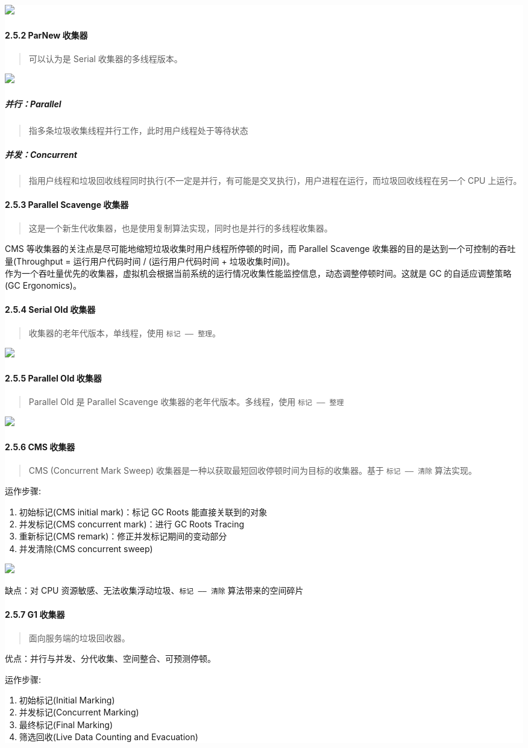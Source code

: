 ![](serial.png)

#### 2.5.2 ParNew 收集器
> 可以认为是 Serial 收集器的多线程版本。

![](parnew.png)

##### 并行：Parallel
> 指多条垃圾收集线程并行工作，此时用户线程处于等待状态

##### 并发：Concurrent
> 指用户线程和垃圾回收线程同时执行(不一定是并行，有可能是交叉执行)，用户进程在运行，而垃圾回收线程在另一个 CPU 上运行。

#### 2.5.3 Parallel Scavenge 收集器
> 这是一个新生代收集器，也是使用复制算法实现，同时也是并行的多线程收集器。

CMS 等收集器的关注点是尽可能地缩短垃圾收集时用户线程所停顿的时间，而 Parallel Scavenge 收集器的目的是达到一个可控制的吞吐量(Throughput = 运行用户代码时间 / (运行用户代码时间 + 垃圾收集时间))。<br/>
作为一个吞吐量优先的收集器，虚拟机会根据当前系统的运行情况收集性能监控信息，动态调整停顿时间。这就是 GC 的自适应调整策略(GC Ergonomics)。

#### 2.5.4 Serial Old 收集器
> 收集器的老年代版本，单线程，使用 `标记 —— 整理`。

![](serial.png)

#### 2.5.5 Parallel Old 收集器
> Parallel Old 是 Parallel Scavenge 收集器的老年代版本。多线程，使用 `标记 —— 整理`

![](parallelOld.png)

#### 2.5.6 CMS 收集器
> CMS (Concurrent Mark Sweep) 收集器是一种以获取最短回收停顿时间为目标的收集器。基于 `标记 —— 清除` 算法实现。

运作步骤: <br/>

1. 初始标记(CMS initial mark)：标记 GC Roots 能直接关联到的对象
2. 并发标记(CMS concurrent mark)：进行 GC Roots Tracing
3. 重新标记(CMS remark)：修正并发标记期间的变动部分
4. 并发清除(CMS concurrent sweep)

![](concurrentMarkSweep.png)

缺点：对 CPU 资源敏感、无法收集浮动垃圾、`标记 —— 清除` 算法带来的空间碎片

#### 2.5.7 G1 收集器
> 面向服务端的垃圾回收器。

优点：并行与并发、分代收集、空间整合、可预测停顿。

运作步骤: <br/>

1. 初始标记(Initial Marking)
2. 并发标记(Concurrent Marking)
3. 最终标记(Final Marking)
4. 筛选回收(Live Data Counting and Evacuation)
